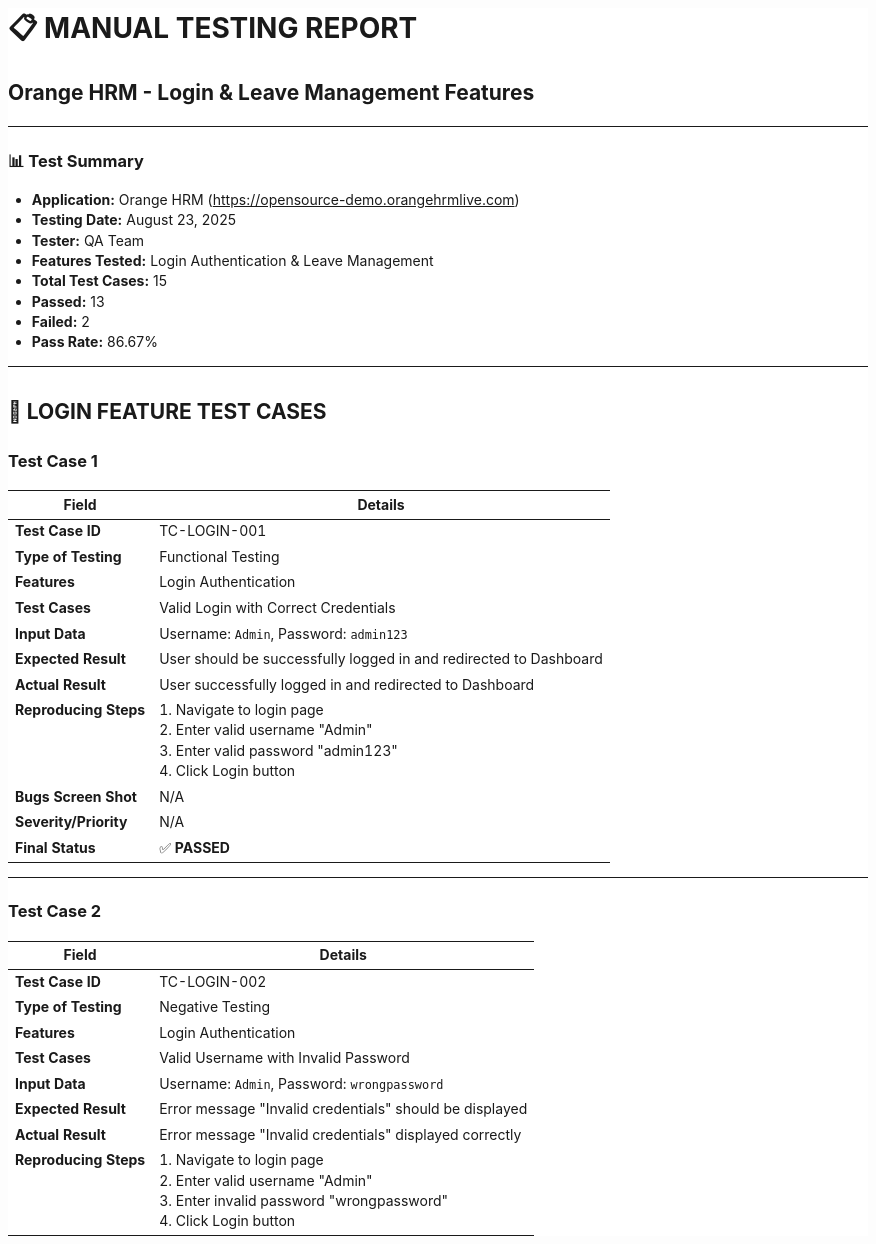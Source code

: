 # 📋 MANUAL TESTING REPORT
## Orange HRM - Login & Leave Management Features

---

### 📊 **Test Summary**
- **Application:** Orange HRM (https://opensource-demo.orangehrmlive.com)
- **Testing Date:** August 23, 2025
- **Tester:** QA Team
- **Features Tested:** Login Authentication & Leave Management
- **Total Test Cases:** 15
- **Passed:** 13
- **Failed:** 2
- **Pass Rate:** 86.67%

---

## 🔐 **LOGIN FEATURE TEST CASES**

### **Test Case 1**
| **Field** | **Details** |
|-----------|-------------|
| **Test Case ID** | TC-LOGIN-001 |
| **Type of Testing** | Functional Testing |
| **Features** | Login Authentication |
| **Test Cases** | Valid Login with Correct Credentials |
| **Input Data** | Username: `Admin`, Password: `admin123` |
| **Expected Result** | User should be successfully logged in and redirected to Dashboard |
| **Actual Result** | User successfully logged in and redirected to Dashboard |
| **Reproducing Steps** | 1. Navigate to login page<br/>2. Enter valid username "Admin"<br/>3. Enter valid password "admin123"<br/>4. Click Login button |
| **Bugs Screen Shot** | N/A |
| **Severity/Priority** | N/A |
| **Final Status** | ✅ **PASSED** |

---

### **Test Case 2**
| **Field** | **Details** |
|-----------|-------------|
| **Test Case ID** | TC-LOGIN-002 |
| **Type of Testing** | Negative Testing |
| **Features** | Login Authentication |
| **Test Cases** | Valid Username with Invalid Password |
| **Input Data** | Username: `Admin`, Password: `wrongpassword` |
| **Expected Result** | Error message "Invalid credentials" should be displayed |
| **Actual Result** | Error message "Invalid credentials" displayed correctly |
| **Reproducing Steps** | 1. Navigate to login page<br/>2. Enter valid username "Admin"<br/>3. Enter invalid password "wrongpassword"<br/>4. Click Login button |